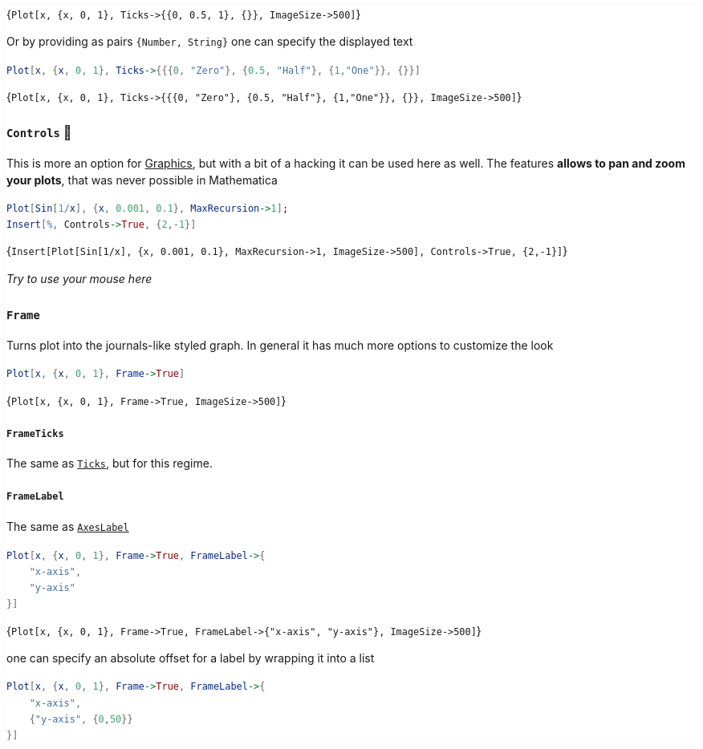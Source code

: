 <Wl >{`Plot[x, {x, 0, 1}, Ticks->{{0, 0.5, 1}, {}}, ImageSize->500]`}</Wl>

Or by providing as pairs `{Number, String}` one can specify the displayed text
```mathematica
Plot[x, {x, 0, 1}, Ticks->{{{0, "Zero"}, {0.5, "Half"}, {1,"One"}}, {}}]
```

<Wl >{`Plot[x, {x, 0, 1}, Ticks->{{{0, "Zero"}, {0.5, "Half"}, {1,"One"}}, {}}, ImageSize->500]`}</Wl>

### `Controls` 💛
This is more an option for [Graphics](frontend/Reference/Graphics/Graphics.md), but with a bit of a hacking it can be used here as well. The features __allows to pan and zoom your plots__, that was never possible in Mathematica

```mathematica
Plot[Sin[1/x], {x, 0.001, 0.1}, MaxRecursion->1];
Insert[%, Controls->True, {2,-1}]
```

<Wl >{`Insert[Plot[Sin[1/x], {x, 0.001, 0.1}, MaxRecursion->1, ImageSize->500], Controls->True, {2,-1}]`}</Wl>

*Try to use your mouse here*

### `Frame`
Turns plot into the journals-like styled graph. In general it has much more options to customize the look

```mathematica
Plot[x, {x, 0, 1}, Frame->True]
```

<Wl >{`Plot[x, {x, 0, 1}, Frame->True, ImageSize->500]`}</Wl>

#### `FrameTicks`
The same as [`Ticks`](#`Ticks`), but for this regime.

#### `FrameLabel` 
The same as [`AxesLabel`](#`AxesLabel`)
```mathematica
Plot[x, {x, 0, 1}, Frame->True, FrameLabel->{
	"x-axis", 
	"y-axis"
}]
```

<Wl >{`Plot[x, {x, 0, 1}, Frame->True, FrameLabel->{"x-axis", "y-axis"}, ImageSize->500]`}</Wl>

one can specify an absolute offset for a label by wrapping it into a list

```mathematica
Plot[x, {x, 0, 1}, Frame->True, FrameLabel->{
	"x-axis", 
	{"y-axis", {0,50}}
}]
```
